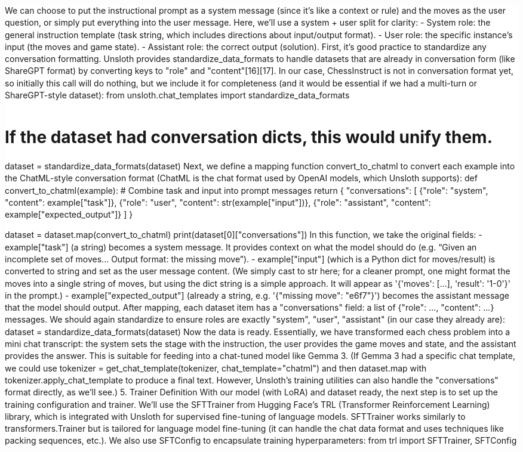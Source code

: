 We can choose to put the instructional prompt as a system message (since it’s like a context or rule) and the moves as the user question, or simply put everything into the user message. Here, we’ll use a system + user split for clarity: - System role: the general instruction template (task string, which includes directions about input/output format). - User role: the specific instance’s input (the moves and game state). - Assistant role: the correct output (solution).
First, it’s good practice to standardize any conversation formatting. Unsloth provides standardize_data_formats to handle datasets that are already in conversation form (like ShareGPT format) by converting keys to "role" and "content"[16][17]. In our case, ChessInstruct is not in conversation format yet, so initially this call will do nothing, but we include it for completeness (and it would be essential if we had a multi-turn or ShareGPT-style dataset):
from unsloth.chat_templates import standardize_data_formats

# If the dataset had conversation dicts, this would unify them.
dataset = standardize_data_formats(dataset)
Next, we define a mapping function convert_to_chatml to convert each example into the ChatML-style conversation format (ChatML is the chat format used by OpenAI models, which Unsloth supports):
def convert_to_chatml(example):
    # Combine task and input into prompt messages
    return {
        "conversations": [
            {"role": "system",    "content": example["task"]},
            {"role": "user",      "content": str(example["input"])},
            {"role": "assistant", "content": example["expected_output"]}
        ]
    }

dataset = dataset.map(convert_to_chatml)
print(dataset[0]["conversations"])
In this function, we take the original fields: - example["task"] (a string) becomes a system message. It provides context on what the model should do (e.g. “Given an incomplete set of moves... Output format: the missing move”). - example["input"] (which is a Python dict for moves/result) is converted to string and set as the user message content. (We simply cast to str here; for a cleaner prompt, one might format the moves into a single string of moves, but using the dict string is a simple approach. It will appear as '{'moves': [...], 'result': '1-0'}' in the prompt.) - example["expected_output"] (already a string, e.g. '{"missing move": "e6f7"}') becomes the assistant message that the model should output.
After mapping, each dataset item has a "conversations" field: a list of {"role": ..., "content": ...} messages. We should again standardize to ensure roles are exactly "system", "user", "assistant" (in our case they already are):
dataset = standardize_data_formats(dataset)
Now the data is ready. Essentially, we have transformed each chess problem into a mini chat transcript: the system sets the stage with the instruction, the user provides the game moves and state, and the assistant provides the answer. This is suitable for feeding into a chat-tuned model like Gemma 3. (If Gemma 3 had a specific chat template, we could use tokenizer = get_chat_template(tokenizer, chat_template="chatml") and then dataset.map with tokenizer.apply_chat_template to produce a final text. However, Unsloth’s training utilities can also handle the "conversations" format directly, as we’ll see.)
5. Trainer Definition
With our model (with LoRA) and dataset ready, the next step is to set up the training configuration and trainer. We’ll use the SFTTrainer from Hugging Face’s TRL (Transformer Reinforcement Learning) library, which is integrated with Unsloth for supervised fine-tuning of language models. SFTTrainer works similarly to transformers.Trainer but is tailored for language model fine-tuning (it can handle the chat data format and uses techniques like packing sequences, etc.).
We also use SFTConfig to encapsulate training hyperparameters:
from trl import SFTTrainer, SFTConfig
